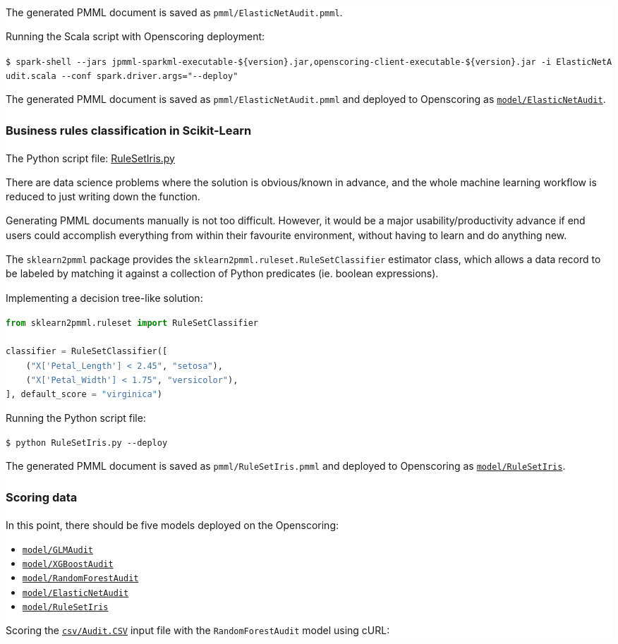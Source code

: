 The generated PMML document is saved as `pmml/ElasticNetAudit.pmml`.

Running the Scala script with Openscoring deployment:

```
$ spark-shell --jars jpmml-sparkml-executable-${version}.jar,openscoring-client-executable-${version}.jar -i ElasticNetAudit.scala --conf spark.driver.args="--deploy"
```

The generated PMML document is saved as `pmml/ElasticNetAudit.pmml` and deployed to Openscoring as [`model/ElasticNetAudit`](http://localhost:8080/openscoring/model/ElasticNetAudit).

### Business rules classification in Scikit-Learn

The Python script file: [RuleSetIris.py](RuleSetIris.py)

There are data science problems where the solution is obvious/known in advance, and the whole machine learning workflow is reduced to just writing down the function.

Generating PMML documents manually is not too difficult. However, it would be a major usability/productivity advance if end users could accomplish everything from within their favourite environment, without having to learn and do anything new.

The `sklearn2pmml` package provides the `sklearn2pmml.ruleset.RuleSetClassifier` estimator class, which allows a data record to be labeled by matching it against a collection of Python predicates (ie. boolean expressions).

Implementing a decision tree-like solution:

```Python
from sklearn2pmml.ruleset import RuleSetClassifier

classifier = RuleSetClassifier([
	("X['Petal_Length'] < 2.45", "setosa"),
	("X['Petal_Width'] < 1.75", "versicolor"),
], default_score = "virginica")
```

Running the Python script file:

```
$ python RuleSetIris.py --deploy
```

The generated PMML document is saved as `pmml/RuleSetIris.pmml` and deployed to Openscoring as [`model/RuleSetIris`](http://localhost:8080/openscoring/model/RuleSetIris).

### Scoring data

In this point, there should be five models deployed on the Openscoring:

* [`model/GLMAudit`](http://localhost:8080/openscoring/model/GLMAudit)
* [`model/XGBoostAudit`](http://localhost:8080/openscoring/model/XGBoostAudit)
* [`model/RandomForestAudit`](http://localhost:8080/openscoring/model/RandomForestAudit)
* [`model/ElasticNetAudit`](http://localhost:8080/openscoring/model/ElasticNetAudit)
* [`model/RuleSetIris`](http://localhost:8080/openscoring/model/RuleSetIris)

Scoring the [`csv/Audit.CSV`](csv/Audit.csv) input file with the `RandomForestAudit` model using cURL:

